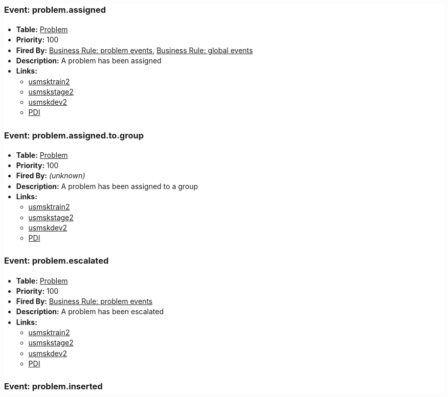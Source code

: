 ### Event: problem.assigned

- **Table:** [Problem](#problem-table)
- **Priority:** 100
- **Fired By:** [Business Rule: problem events](#business-rule-problem-events), [Business Rule: global events](#business-rule-global-events)
- **Description:** A problem has been assigned
- **Links:**
  - [usmsktrain2](https://usmsktrain2.servicenowservices.com/nav_to.do?uri=sysevent_register.do?sys_id=f57376c3c611227b008c1852560bc5be)
  - [usmskstage2](https://usmskstage2.servicenowservices.com/nav_to.do?uri=sysevent_register.do?sys_id=f57376c3c611227b008c1852560bc5be)
  - [usmskdev2](https://usmskdev2.servicenowservices.com/nav_to.do?uri=sysevent_register.do?sys_id=f57376c3c611227b008c1852560bc5be)
  - [PDI](https://dev203287.service-now.com/nav_to.do?uri=sysevent_register.do?sys_id=f57376c3c611227b008c1852560bc5be)

### Event: problem.assigned.to.group

- **Table:** [Problem](#problem-table)
- **Priority:** 100
- **Fired By:** *(unknown)*
- **Description:** A problem has been assigned to a group
- **Links:**
  - [usmsktrain2](https://usmsktrain2.servicenowservices.com/nav_to.do?uri=sysevent_register.do?sys_id=bed7f1929760200031af390ddd29753f)
  - [usmskstage2](https://usmskstage2.servicenowservices.com/nav_to.do?uri=sysevent_register.do?sys_id=bed7f1929760200031af390ddd29753f)
  - [usmskdev2](https://usmskdev2.servicenowservices.com/nav_to.do?uri=sysevent_register.do?sys_id=bed7f1929760200031af390ddd29753f)
  - [PDI](https://dev203287.service-now.com/nav_to.do?uri=sysevent_register.do?sys_id=bed7f1929760200031af390ddd29753f)

### Event: problem.escalated

- **Table:** [Problem](#problem-table)
- **Priority:** 100
- **Fired By:** [Business Rule: problem events](#business-rule-problem-events)
- **Description:** A problem has been escalated
- **Links:**
  - [usmsktrain2](https://usmsktrain2.servicenowservices.com/nav_to.do?uri=sysevent_register.do?sys_id=f573d76cc611227b00723704176d3763)
  - [usmskstage2](https://usmskstage2.servicenowservices.com/nav_to.do?uri=sysevent_register.do?sys_id=f573d76cc611227b00723704176d3763)
  - [usmskdev2](https://usmskdev2.servicenowservices.com/nav_to.do?uri=sysevent_register.do?sys_id=f573d76cc611227b00723704176d3763)
  - [PDI](https://dev203287.service-now.com/nav_to.do?uri=sysevent_register.do?sys_id=f573d76cc611227b00723704176d3763)

### Event: problem.inserted
